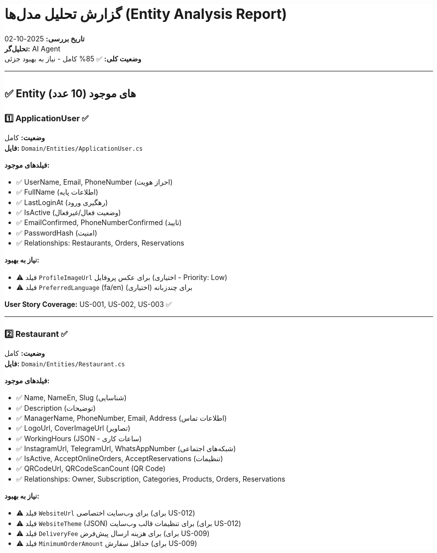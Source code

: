 # گزارش تحلیل مدل‌ها (Entity Analysis Report)
**تاریخ بررسی:** 2025-10-02  
**تحلیل‌گر:** AI Agent  
**وضعیت کلی:** ✅ 85% کامل - نیاز به بهبود جزئی

---

## ✅ Entity های موجود (10 عدد)

### 1️⃣ **ApplicationUser** ✅
**وضعیت:** کامل  
**فایل:** `Domain/Entities/ApplicationUser.cs`

**فیلدهای موجود:**
- ✅ UserName, Email, PhoneNumber (احراز هویت)
- ✅ FullName (اطلاعات پایه)
- ✅ LastLoginAt (رهگیری ورود)
- ✅ IsActive (وضعیت فعال/غیرفعال)
- ✅ EmailConfirmed, PhoneNumberConfirmed (تایید)
- ✅ PasswordHash (امنیت)
- ✅ Relationships: Restaurants, Orders, Reservations

**نیاز به بهبود:** 
- ⚠️ فیلد `ProfileImageUrl` برای عکس پروفایل (اختیاری - Priority: Low)
- ⚠️ فیلد `PreferredLanguage` (fa/en) برای چندزبانه (اختیاری)

**User Story Coverage:** US-001, US-002, US-003 ✅

---

### 2️⃣ **Restaurant** ✅
**وضعیت:** کامل  
**فایل:** `Domain/Entities/Restaurant.cs`

**فیلدهای موجود:**
- ✅ Name, NameEn, Slug (شناسایی)
- ✅ Description (توضیحات)
- ✅ ManagerName, PhoneNumber, Email, Address (اطلاعات تماس)
- ✅ LogoUrl, CoverImageUrl (تصاویر)
- ✅ WorkingHours (JSON - ساعات کاری)
- ✅ InstagramUrl, TelegramUrl, WhatsAppNumber (شبکه‌های اجتماعی)
- ✅ IsActive, AcceptOnlineOrders, AcceptReservations (تنظیمات)
- ✅ QRCodeUrl, QRCodeScanCount (QR Code)
- ✅ Relationships: Owner, Subscription, Categories, Products, Orders, Reservations

**نیاز به بهبود:**
- ⚠️ فیلد `WebsiteUrl` برای وب‌سایت اختصاصی (برای US-012)
- ⚠️ فیلد `WebsiteTheme` (JSON) برای تنظیمات قالب وب‌سایت (برای US-012)
- ⚠️ فیلد `DeliveryFee` برای هزینه ارسال پیش‌فرض (برای US-009)
- ⚠️ فیلد `MinimumOrderAmount` حداقل سفارش (برای US-009)
